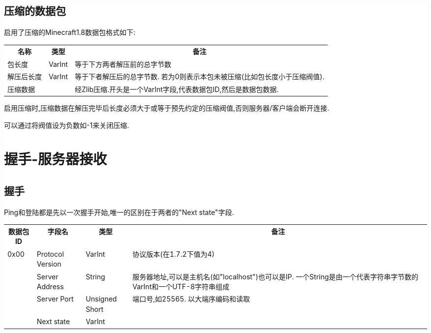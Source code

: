 ## 压缩的数据包

启用了压缩的Minecraft1.8数据包格式如下:
<table>
	<tr>
		<th>名称</th>
		<th>类型</th>
		<th>备注</th>
	</tr>
	<tr>
		<td>包长度</td>
		<td>VarInt</td>
		<td>等于下方两者解压前的总字节数</td>
	</tr>
	<tr>
		<td>解压后长度</td>
		<td>VarInt</td>
		<td>等于下者解压后的总字节数. 若为0则表示本包未被压缩(比如包长度小于压缩阀值).</td>
	</tr>
	<tr>
		<td>压缩数据</td>
		<td></td>
		<td>经Zlib压缩.开头是一个VarInt字段,代表数据包ID,然后是数据包数据.</td>
	</tr>
</table>

启用压缩时,压缩数据在解压完毕后长度必须大于或等于预先约定的压缩阀值,否则服务器/客户端会断开连接.

可以通过将阀值设为负数如-1来关闭压缩.

# 握手-服务器接收

## 握手

Ping和登陆都是先以一次握手开始,唯一的区别在于两者的"Next state"字段.

<table>
<tr>
<th> 数据包ID </th>
<th> 字段名 </th>
<th> 类型 </th>
<th> 备注
</th></tr>
<tr>
<td rowspan="4"> 0x00
</td>
<td> Protocol Version </td>
<td> VarInt </td>
<td> 协议版本(在1.7.2下值为4)
</td></tr>
<tr>
<td> Server Address </td>
<td> String </td>
<td> 服务器地址,可以是主机名(如"localhost")也可以是IP. 一个String是由一个代表字符串字节数的VarInt和一个UTF-8字符串组成
</td></tr>
<tr>
<td> Server Port </td>
<td> Unsigned Short</td>
<td> 端口号,如25565. 以大端序编码和读取
</td></tr>
<tr>
<td> Next state </td>
<td> VarInt </td>